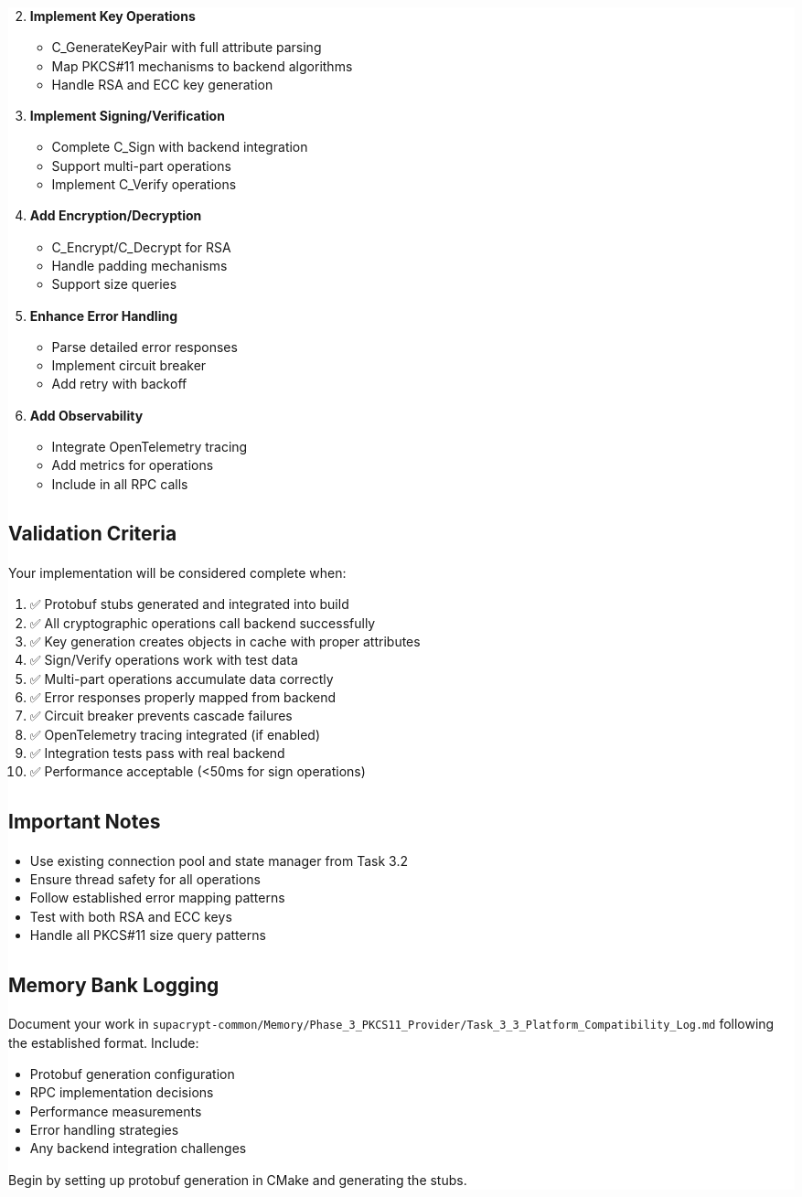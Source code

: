 2. **Implement Key Operations**
   - C_GenerateKeyPair with full attribute parsing
   - Map PKCS#11 mechanisms to backend algorithms
   - Handle RSA and ECC key generation

3. **Implement Signing/Verification**
   - Complete C_Sign with backend integration
   - Support multi-part operations
   - Implement C_Verify operations

4. **Add Encryption/Decryption**
   - C_Encrypt/C_Decrypt for RSA
   - Handle padding mechanisms
   - Support size queries

5. **Enhance Error Handling**
   - Parse detailed error responses
   - Implement circuit breaker
   - Add retry with backoff

6. **Add Observability**
   - Integrate OpenTelemetry tracing
   - Add metrics for operations
   - Include in all RPC calls

## Validation Criteria
Your implementation will be considered complete when:
1. ✅ Protobuf stubs generated and integrated into build
2. ✅ All cryptographic operations call backend successfully
3. ✅ Key generation creates objects in cache with proper attributes
4. ✅ Sign/Verify operations work with test data
5. ✅ Multi-part operations accumulate data correctly
6. ✅ Error responses properly mapped from backend
7. ✅ Circuit breaker prevents cascade failures
8. ✅ OpenTelemetry tracing integrated (if enabled)
9. ✅ Integration tests pass with real backend
10. ✅ Performance acceptable (<50ms for sign operations)

## Important Notes
- Use existing connection pool and state manager from Task 3.2
- Ensure thread safety for all operations
- Follow established error mapping patterns
- Test with both RSA and ECC keys
- Handle all PKCS#11 size query patterns

## Memory Bank Logging
Document your work in `supacrypt-common/Memory/Phase_3_PKCS11_Provider/Task_3_3_Platform_Compatibility_Log.md` following the established format. Include:
- Protobuf generation configuration
- RPC implementation decisions
- Performance measurements
- Error handling strategies
- Any backend integration challenges

Begin by setting up protobuf generation in CMake and generating the stubs.